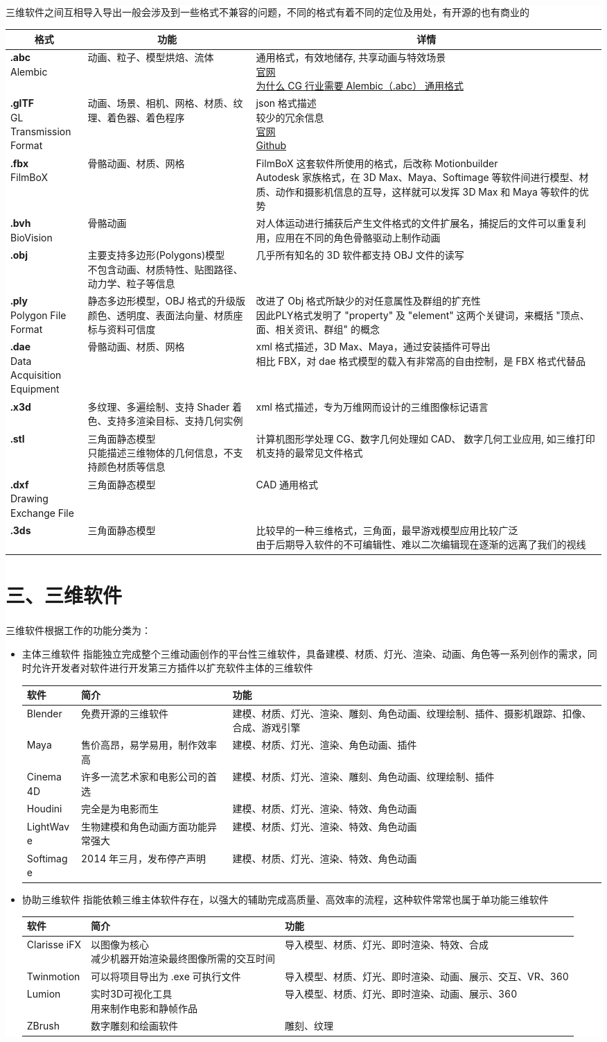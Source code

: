 三维软件之间互相导入导出一般会涉及到一些格式不兼容的问题，不同的格式有着不同的定位及用处，有开源的也有商业的

| 格式                                     | 功能                                                         | 详情                                                         |
| ---------------------------------------- | ------------------------------------------------------------ | ------------------------------------------------------------ |
| **.abc**<br />Alembic                    | 动画、粒子、模型烘焙、流体                                   | 通用格式，有效地储存, 共享动画与特效场景<br />[官网](http://www.alembic.io/)<br />[为什么 CG 行业需要 Alembic（.abc） 通用格式](http://www.bgteach.com/article/131) |
| **.glTF**<br />GL Transmission Format    | 动画、场景、相机、网格、材质、纹理、着色器、着色程序         | json 格式描述<br />较少的冗余信息<br />[官网](https://www.khronos.org/gltf/)<br />[Github](https://github.com/KhronosGroup/glTF/blob/master/README.md) |
| **.fbx**<br />FilmBoX                    | 骨骼动画、材质、网格                                         | FilmBoX 这套软件所使用的格式，后改称 Motionbuilder<br />Autodesk 家族格式，在 3D Max、Maya、Softimage 等软件间进行模型、材质、动作和摄影机信息的互导，这样就可以发挥 3D Max 和 Maya 等软件的优势 |
| **.bvh**<br />BioVision                  | 骨骼动画                                                     | 对人体运动进行捕获后产生文件格式的文件扩展名，捕捉后的文件可以重复利用，应用在不同的角色骨骼驱动上制作动画 |
| **.obj**                                 | 主要支持多边形(Polygons)模型<br />不包含动画、材质特性、贴图路径、动力学、粒子等信息 | 几乎所有知名的 3D 软件都支持 OBJ 文件的读写                  |
| **.ply**<br />Polygon File Format        | 静态多边形模型，OBJ 格式的升级版<br />颜色、透明度、表面法向量、材质座标与资料可信度 | 改进了 Obj 格式所缺少的对任意属性及群组的扩充性<br />因此PLY格式发明了 "property" 及 "element" 这两个关键词，来概括 "顶点、面、相关资讯、群组" 的概念 |
| **.dae**<br />Data Acquisition Equipment | 骨骼动画、材质、网格                                         | xml 格式描述，3D Max、Maya，通过安装插件可导出<br />相比 FBX，对 dae 格式模型的载入有非常高的自由控制，是 FBX 格式代替品 |
| **.x3d**                                 | 多纹理、多遍绘制、支持 Shader 着色、支持多渲染目标、支持几何实例 | xml 格式描述，专为万维网而设计的三维图像标记语言             |
| **.stl**                                 | 三角面静态模型<br />只能描述三维物体的几何信息，不支持颜色材质等信息 | 计算机图形学处理 CG、数字几何处理如 CAD、 数字几何工业应用, 如三维打印机支持的最常见文件格式 |
| **.dxf**<br />Drawing Exchange File      | 三角面静态模型                                               | CAD 通用格式                                                 |
| **.3ds**                                 | 三角面静态模型                                               | 比较早的一种三维格式，三角面，最早游戏模型应用比较广泛<br />由于后期导入软件的不可编辑性、难以二次编辑现在逐渐的远离了我们的视线 |



# 三、三维软件

三维软件根据工作的功能分类为：

- 主体三维软件
  指能独立完成整个三维动画创作的平台性三维软件，具备建模、材质、灯光、渲染、动画、角色等一系列创作的需求，同时允许开发者对软件进行开发第三方插件以扩充软件主体的三维软件
  
  | 软件      | 简介                               | 功能                                                         |
  | --------- | ---------------------------------- | ------------------------------------------------------------ |
  | Blender   | 免费开源的三维软件                 | 建模、材质、灯光、渲染、雕刻、角色动画、纹理绘制、插件、摄影机跟踪、扣像、合成、游戏引擎 |
  | Maya      | 售价高昂，易学易用，制作效率高     | 建模、材质、灯光、渲染、角色动画、插件                       |
  | Cinema 4D | 许多一流艺术家和电影公司的首选     | 建模、材质、灯光、渲染、雕刻、角色动画、纹理绘制、插件       |
  | Houdini   | 完全是为电影而生                   | 建模、材质、灯光、渲染、特效、角色动画                       |
  | LightWave | 生物建模和角色动画方面功能异常强大 | 建模、材质、灯光、渲染、特效、角色动画                       |
  | Softimage | 2014 年三月，发布停产声明          | 建模、材质、灯光、渲染、特效、角色动画                       |

  
  
- 协助三维软件
  指能依赖三维主体软件存在，以强大的辅助完成高质量、高效率的流程，这种软件常常也属于单功能三维软件

  | 软件         | 简介                                                     | 功能                                                      |
  | ------------ | -------------------------------------------------------- | --------------------------------------------------------- |
  | Clarisse iFX | 以图像为核心<br />减少机器开始渲染最终图像所需的交互时间 | 导入模型、材质、灯光、即时渲染、特效、合成                |
  | Twinmotion   | 可以将项目导出为 .exe 可执行文件                         | 导入模型、材质、灯光、即时渲染、动画、展示、交互、VR、360 |
  | Lumion       | 实时3D可视化工具<br />用来制作电影和静帧作品             | 导入模型、材质、灯光、即时渲染、动画、展示、360           |
  | ZBrush       | 数字雕刻和绘画软件                                       | 雕刻、纹理                                                |
